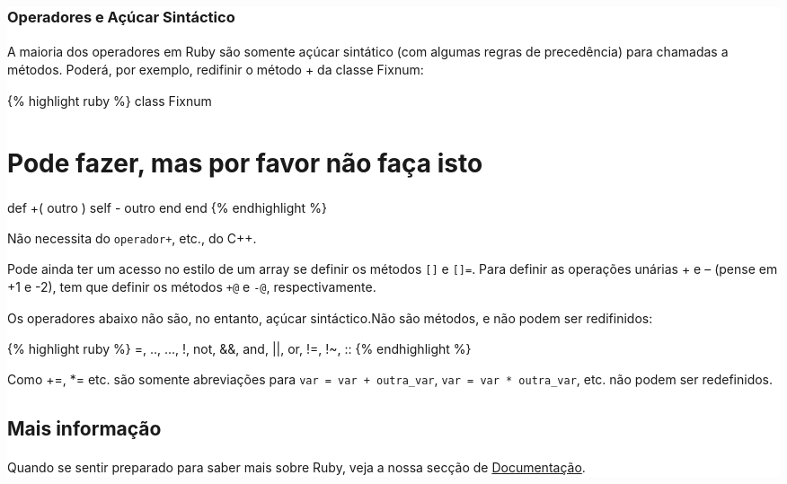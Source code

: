 ### Operadores e Açúcar Sintáctico

A maioria dos operadores em Ruby são somente açúcar sintático (com
algumas regras de precedência) para chamadas a métodos. Poderá, por
exemplo, redifinir o método + da classe Fixnum:

{% highlight ruby %}
class Fixnum
  # Pode fazer, mas por favor não faça isto
  def +( outro )
    self - outro
  end
end
{% endhighlight %}

Não necessita do `operador+`, etc., do C++.

Pode ainda ter um acesso no estilo de um array se definir os métodos
`[]` e `[]=`. Para definir as operações unárias + e – (pense em +1 e
-2), tem que definir os métodos `+@` e `-@`, respectivamente.

Os operadores abaixo não são, no entanto, açúcar sintáctico.Não são
métodos, e não podem ser redifinidos:

{% highlight ruby %}
=, .., ..., !, not, &&, and, ||, or, !=, !~, ::
{% endhighlight %}

Como +=, \*= etc. são somente abreviações para `var = var + outra_var`, `var = var * outra_var`, etc. não podem ser redefinidos.

## Mais informação

Quando se sentir preparado para saber mais sobre Ruby, veja a nossa
secção de [Documentação](/pt/documentation/).



[1]: http://www.rubycentral.com/faq/rubyfaq-7.html "FAQ de Ruby"
